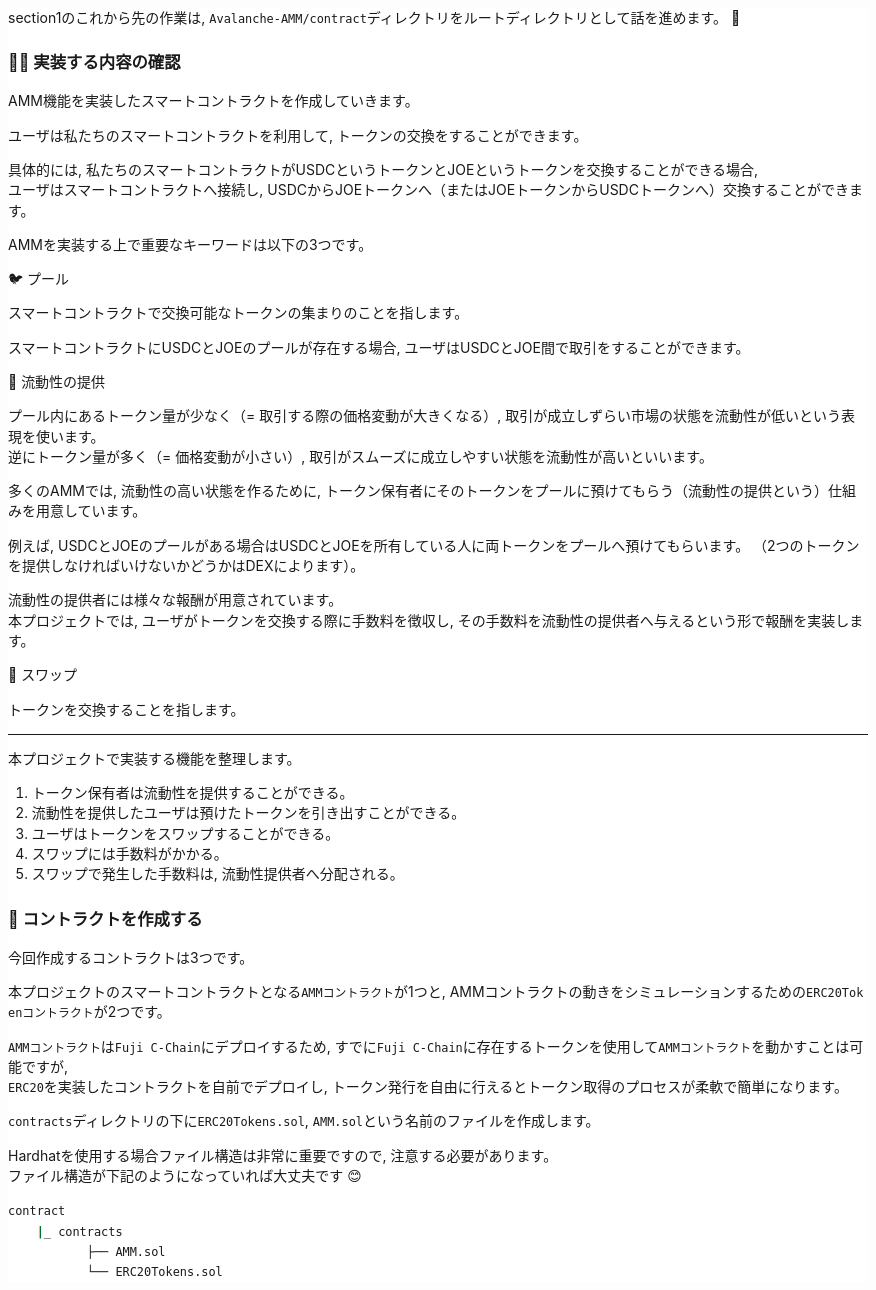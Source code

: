 section1のこれから先の作業は, `Avalanche-AMM/contract`ディレクトリをルートディレクトリとして話を進めます。 🙌

### 👩‍💻 実装する内容の確認

AMM機能を実装したスマートコントラクトを作成していきます。

ユーザは私たちのスマートコントラクトを利用して, トークンの交換をすることができます。

具体的には, 私たちのスマートコントラクトがUSDCというトークンとJOEというトークンを交換することができる場合,  
ユーザはスマートコントラクトへ接続し, USDCからJOEトークンへ（またはJOEトークンからUSDCトークンへ）交換することができます。

AMMを実装する上で重要なキーワードは以下の3つです。

🐦 プール

スマートコントラクトで交換可能なトークンの集まりのことを指します。

スマートコントラクトにUSDCとJOEのプールが存在する場合, ユーザはUSDCとJOE間で取引をすることができます。

🦒 流動性の提供

プール内にあるトークン量が少なく（= 取引する際の価格変動が大きくなる）, 取引が成立しずらい市場の状態を流動性が低いという表現を使います。  
逆にトークン量が多く（= 価格変動が小さい）, 取引がスムーズに成立しやすい状態を流動性が高いといいます。

多くのAMMでは, 流動性の高い状態を作るために, トークン保有者にそのトークンをプールに預けてもらう（流動性の提供という）仕組みを用意しています。

例えば, USDCとJOEのプールがある場合はUSDCとJOEを所有している人に両トークンをプールへ預けてもらいます。
（2つのトークンを提供しなければいけないかどうかはDEXによります）。

流動性の提供者には様々な報酬が用意されています。  
本プロジェクトでは, ユーザがトークンを交換する際に手数料を徴収し, その手数料を流動性の提供者へ与えるという形で報酬を実装します。

🦍 スワップ

トークンを交換することを指します。

---

本プロジェクトで実装する機能を整理します。

1. トークン保有者は流動性を提供することができる。
2. 流動性を提供したユーザは預けたトークンを引き出すことができる。
3. ユーザはトークンをスワップすることができる。
4. スワップには手数料がかかる。
5. スワップで発生した手数料は, 流動性提供者へ分配される。

### 🥮 コントラクトを作成する

今回作成するコントラクトは3つです。

本プロジェクトのスマートコントラクトとなる`AMMコントラクト`が1つと, AMMコントラクトの動きをシミュレーションするための`ERC20Tokenコントラクト`が2つです。

`AMMコントラクト`は`Fuji C-Chain`にデプロイするため, すでに`Fuji C-Chain`に存在するトークンを使用して`AMMコントラクト`を動かすことは可能ですが,  
`ERC20`を実装したコントラクトを自前でデプロイし, トークン発行を自由に行えるとトークン取得のプロセスが柔軟で簡単になります。

`contracts`ディレクトリの下に`ERC20Tokens.sol`, `AMM.sol`という名前のファイルを作成します。

Hardhatを使用する場合ファイル構造は非常に重要ですので, 注意する必要があります。  
ファイル構造が下記のようになっていれば大丈夫です 😊

```bash
contract
    |_ contracts
           ├── AMM.sol
           └── ERC20Tokens.sol
```
